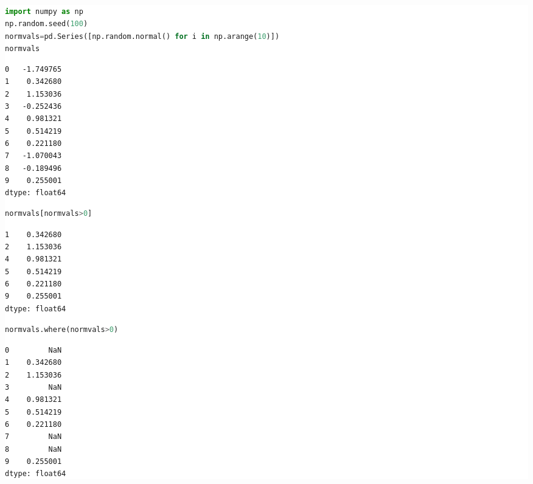 
```python
import numpy as np
np.random.seed(100)
normvals=pd.Series([np.random.normal() for i in np.arange(10)])
normvals
```




    0   -1.749765
    1    0.342680
    2    1.153036
    3   -0.252436
    4    0.981321
    5    0.514219
    6    0.221180
    7   -1.070043
    8   -0.189496
    9    0.255001
    dtype: float64




```python
normvals[normvals>0]
```




    1    0.342680
    2    1.153036
    4    0.981321
    5    0.514219
    6    0.221180
    9    0.255001
    dtype: float64




```python
normvals.where(normvals>0)
```




    0         NaN
    1    0.342680
    2    1.153036
    3         NaN
    4    0.981321
    5    0.514219
    6    0.221180
    7         NaN
    8         NaN
    9    0.255001
    dtype: float64
